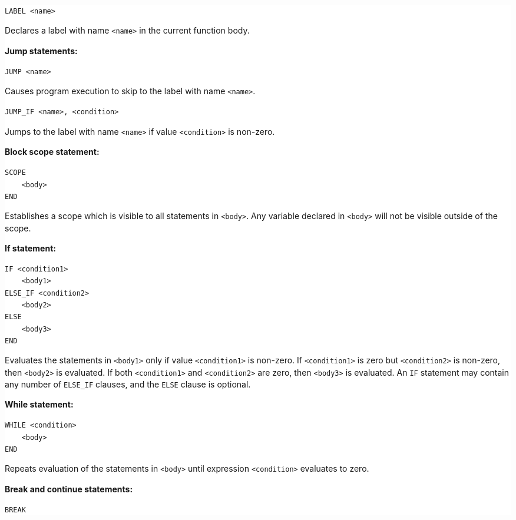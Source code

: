 ```
LABEL <name>
```

Declares a label with name `<name>` in the current function body.

**Jump statements:**

```
JUMP <name>
```

Causes program execution to skip to the label with name `<name>`.

```
JUMP_IF <name>, <condition>
```

Jumps to the label with name `<name>` if value `<condition>` is non-zero.

**Block scope statement:**

```
SCOPE
    <body>
END
```

Establishes a scope which is visible to all statements in `<body>`. Any variable declared in `<body>` will not be visible outside of the scope.

**If statement:**

```
IF <condition1>
    <body1>
ELSE_IF <condition2>
    <body2>
ELSE
    <body3>
END
```

Evaluates the statements in `<body1>` only if value `<condition1>` is non-zero. If `<condition1>` is zero but `<condition2>` is non-zero, then `<body2>` is evaluated. If both `<condition1>` and `<condition2>` are zero, then `<body3>` is evaluated. An `IF` statement may contain any number of `ELSE_IF` clauses, and the `ELSE` clause is optional.

**While statement:**

```
WHILE <condition>
    <body>
END
```

Repeats evaluation of the statements in `<body>` until expression `<condition>` evaluates to zero.

**Break and continue statements:**

```
BREAK
```
